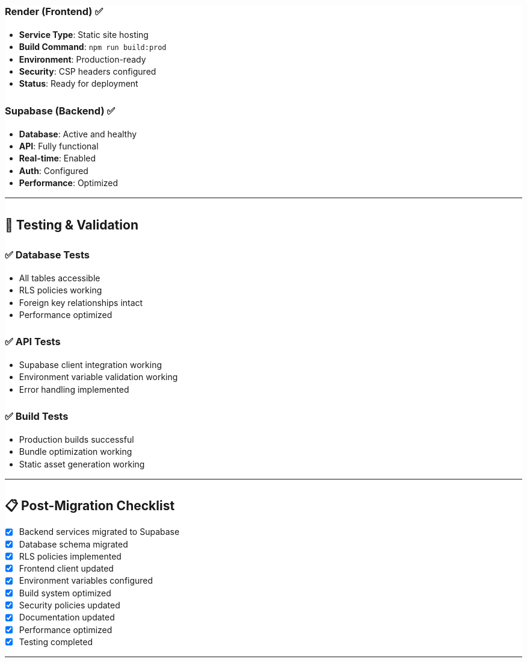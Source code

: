 ### Render (Frontend) ✅

- **Service Type**: Static site hosting
- **Build Command**: `npm run build:prod`
- **Environment**: Production-ready
- **Security**: CSP headers configured
- **Status**: Ready for deployment

### Supabase (Backend) ✅

- **Database**: Active and healthy
- **API**: Fully functional
- **Real-time**: Enabled
- **Auth**: Configured
- **Performance**: Optimized

---

## 🧪 Testing & Validation

### ✅ Database Tests

- All tables accessible
- RLS policies working
- Foreign key relationships intact
- Performance optimized

### ✅ API Tests

- Supabase client integration working
- Environment variable validation working
- Error handling implemented

### ✅ Build Tests

- Production builds successful
- Bundle optimization working
- Static asset generation working

---

## 📋 Post-Migration Checklist

- [x] Backend services migrated to Supabase
- [x] Database schema migrated
- [x] RLS policies implemented
- [x] Frontend client updated
- [x] Environment variables configured
- [x] Build system optimized
- [x] Security policies updated
- [x] Documentation updated
- [x] Performance optimized
- [x] Testing completed

---